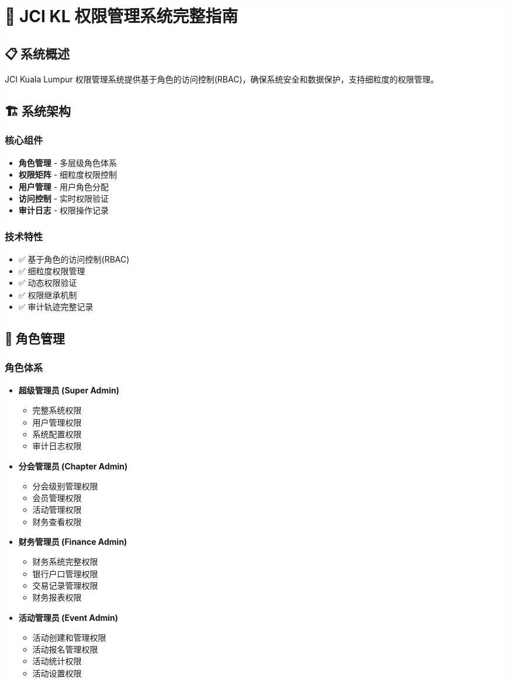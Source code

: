# 🔐 JCI KL 权限管理系统完整指南

## 📋 系统概述

JCI Kuala Lumpur 权限管理系统提供基于角色的访问控制(RBAC)，确保系统安全和数据保护，支持细粒度的权限管理。

## 🏗️ 系统架构

### 核心组件
- **角色管理** - 多层级角色体系
- **权限矩阵** - 细粒度权限控制
- **用户管理** - 用户角色分配
- **访问控制** - 实时权限验证
- **审计日志** - 权限操作记录

### 技术特性
- ✅ 基于角色的访问控制(RBAC)
- ✅ 细粒度权限管理
- ✅ 动态权限验证
- ✅ 权限继承机制
- ✅ 审计轨迹完整记录

## 👥 角色管理

### 角色体系
- **超级管理员 (Super Admin)**
  - 完整系统权限
  - 用户管理权限
  - 系统配置权限
  - 审计日志权限

- **分会管理员 (Chapter Admin)**
  - 分会级别管理权限
  - 会员管理权限
  - 活动管理权限
  - 财务查看权限

- **财务管理员 (Finance Admin)**
  - 财务系统完整权限
  - 银行户口管理权限
  - 交易记录管理权限
  - 财务报表权限

- **活动管理员 (Event Admin)**
  - 活动创建和管理权限
  - 活动报名管理权限
  - 活动统计权限
  - 活动设置权限
